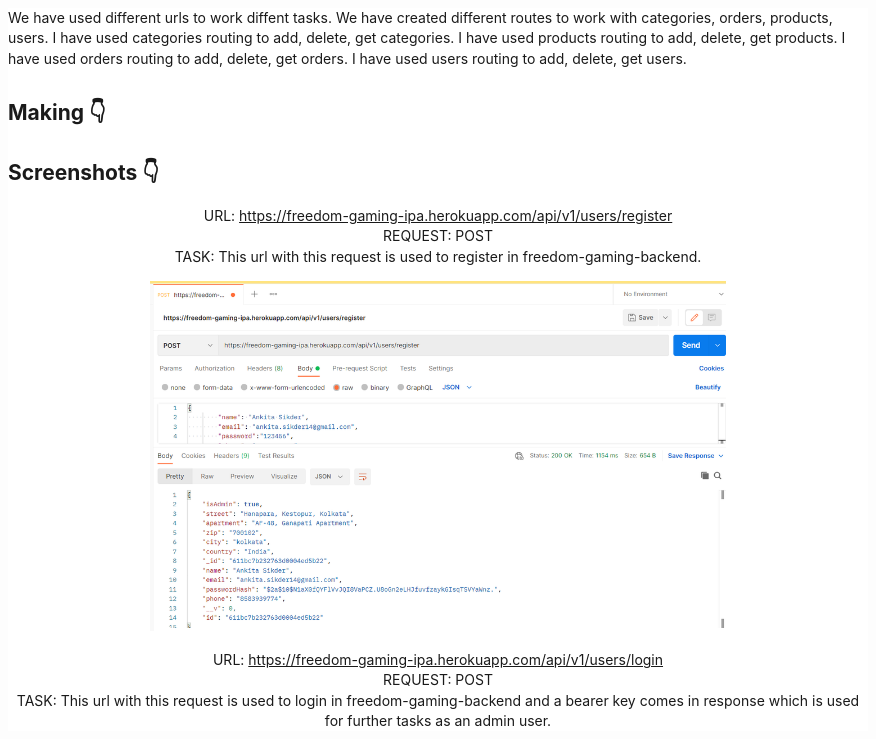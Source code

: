 ```bash
```
We have used different urls to work diffent tasks. We have created different routes to work with categories, orders, products, users. I have used categories routing to add, delete, get categories. I have used products routing to add, delete, get products. I have used orders routing to add, delete, get orders. I have used users routing to add, delete, get users.

## Making :point_down:

<div align="justified">
  


</div>

## Screenshots :point_down: 

<div align="center">

 URL: https://freedom-gaming-ipa.herokuapp.com/api/v1/users/register<br>
 REQUEST: POST<br>
 TASK: This url with this request is used to register in freedom-gaming-backend.<br>
 
<a href="pics/fg1.PNG"><img src="pics/fg1.PNG" width="800" height= "350"></a> 
 
 URL: https://freedom-gaming-ipa.herokuapp.com/api/v1/users/login<br>
 REQUEST: POST<br>
 TASK: This url with this request is used to login in freedom-gaming-backend and a bearer key comes in response which is used for further tasks as an admin user.<br>
 